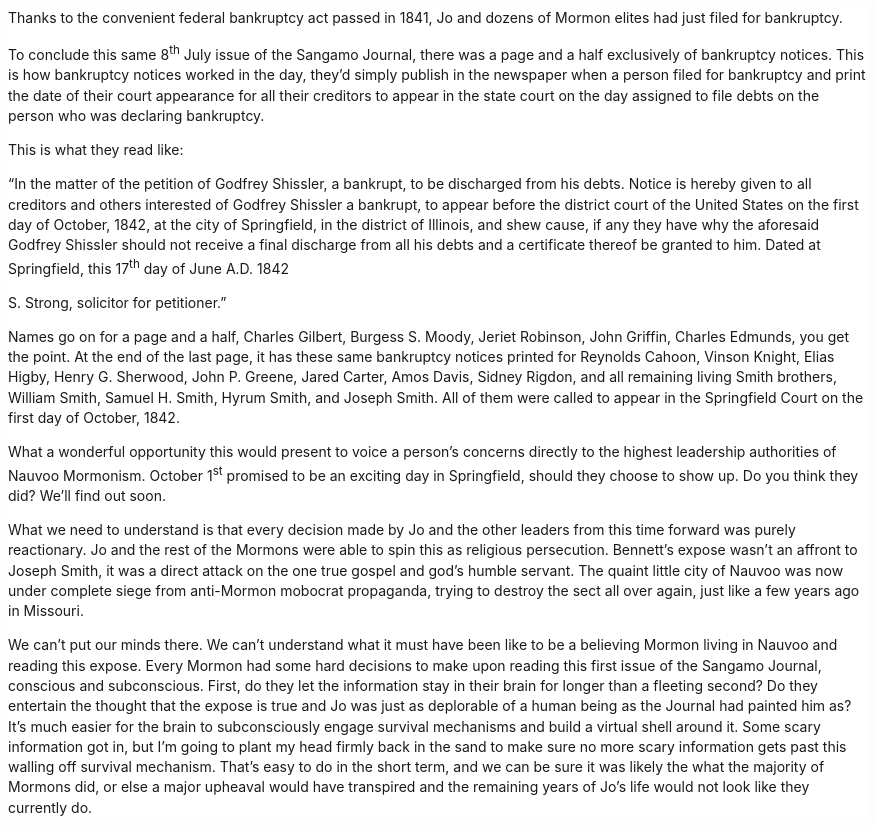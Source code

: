Thanks to the convenient federal bankruptcy act passed in 1841, Jo and
dozens of Mormon elites had just filed for bankruptcy.

To conclude this same 8<sup>th</sup> July issue of the Sangamo Journal,
there was a page and a half exclusively of bankruptcy notices. This is
how bankruptcy notices worked in the day, they’d simply publish in the
newspaper when a person filed for bankruptcy and print the date of their
court appearance for all their creditors to appear in the state court on
the day assigned to file debts on the person who was declaring
bankruptcy.

This is what they read like:

“In the matter of the petition of Godfrey Shissler, a bankrupt, to be
discharged from his debts. Notice is hereby given to all creditors and
others interested of Godfrey Shissler a bankrupt, to appear before the
district court of the United States on the first day of October, 1842,
at the city of Springfield, in the district of Illinois, and shew cause,
if any they have why the aforesaid Godfrey Shissler should not receive a
final discharge from all his debts and a certificate thereof be granted
to him. Dated at Springfield, this 17<sup>th</sup> day of June A.D. 1842

S. Strong, solicitor for petitioner.”

Names go on for a page and a half, Charles Gilbert, Burgess S. Moody,
Jeriet Robinson, John Griffin, Charles Edmunds, you get the point. At
the end of the last page, it has these same bankruptcy notices printed
for Reynolds Cahoon, Vinson Knight, Elias Higby, Henry G. Sherwood, John
P. Greene, Jared Carter, Amos Davis, Sidney Rigdon, and all remaining
living Smith brothers, William Smith, Samuel H. Smith, Hyrum Smith, and
Joseph Smith. All of them were called to appear in the Springfield Court
on the first day of October, 1842.

What a wonderful opportunity this would present to voice a person’s
concerns directly to the highest leadership authorities of Nauvoo
Mormonism. October 1<sup>st</sup> promised to be an exciting day in
Springfield, should they choose to show up. Do you think they did? We’ll
find out soon.

What we need to understand is that every decision made by Jo and the
other leaders from this time forward was purely reactionary. Jo and the
rest of the Mormons were able to spin this as religious persecution.
Bennett’s expose wasn’t an affront to Joseph Smith, it was a direct
attack on the one true gospel and god’s humble servant. The quaint
little city of Nauvoo was now under complete siege from anti-Mormon
mobocrat propaganda, trying to destroy the sect all over again, just
like a few years ago in Missouri.

We can’t put our minds there. We can’t understand what it must have been
like to be a believing Mormon living in Nauvoo and reading this expose.
Every Mormon had some hard decisions to make upon reading this first
issue of the Sangamo Journal, conscious and subconscious. First, do they
let the information stay in their brain for longer than a fleeting
second? Do they entertain the thought that the expose is true and Jo was
just as deplorable of a human being as the Journal had painted him as?
It’s much easier for the brain to subconsciously engage survival
mechanisms and build a virtual shell around it. Some scary information
got in, but I’m going to plant my head firmly back in the sand to make
sure no more scary information gets past this walling off survival
mechanism. That’s easy to do in the short term, and we can be sure it
was likely the what the majority of Mormons did, or else a major
upheaval would have transpired and the remaining years of Jo’s life
would not look like they currently do.

